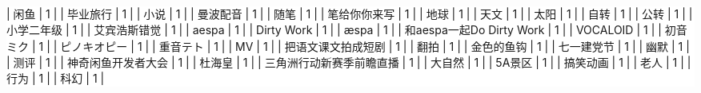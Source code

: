 | 闲鱼 | 1 |
| 毕业旅行 | 1 |
| 小说 | 1 |
| 曼波配音 | 1 |
| 随笔 | 1 |
| 笔给你你来写 | 1 |
| 地球 | 1 |
| 天文 | 1 |
| 太阳 | 1 |
| 自转 | 1 |
| 公转 | 1 |
| 小学二年级 | 1 |
| 艾宾浩斯错觉 | 1 |
| aespa | 1 |
| Dirty Work | 1 |
| æspa | 1 |
| 和aespa一起Do Dirty Work | 1 |
| VOCALOID | 1 |
| 初音ミク | 1 |
| ピノキオピー | 1 |
| 重音テト | 1 |
| MV | 1 |
| 把语文课文拍成短剧 | 1 |
| 翻拍 | 1 |
| 金色的鱼钩 | 1 |
| 七一建党节 | 1 |
| 幽默 | 1 |
| 测评 | 1 |
| 神奇闲鱼开发者大会 | 1 |
| 杜海皇 | 1 |
| 三角洲行动新赛季前瞻直播 | 1 |
| 大自然 | 1 |
| 5A景区 | 1 |
| 搞笑动画 | 1 |
| 老人 | 1 |
| 行为 | 1 |
| 科幻 | 1 |